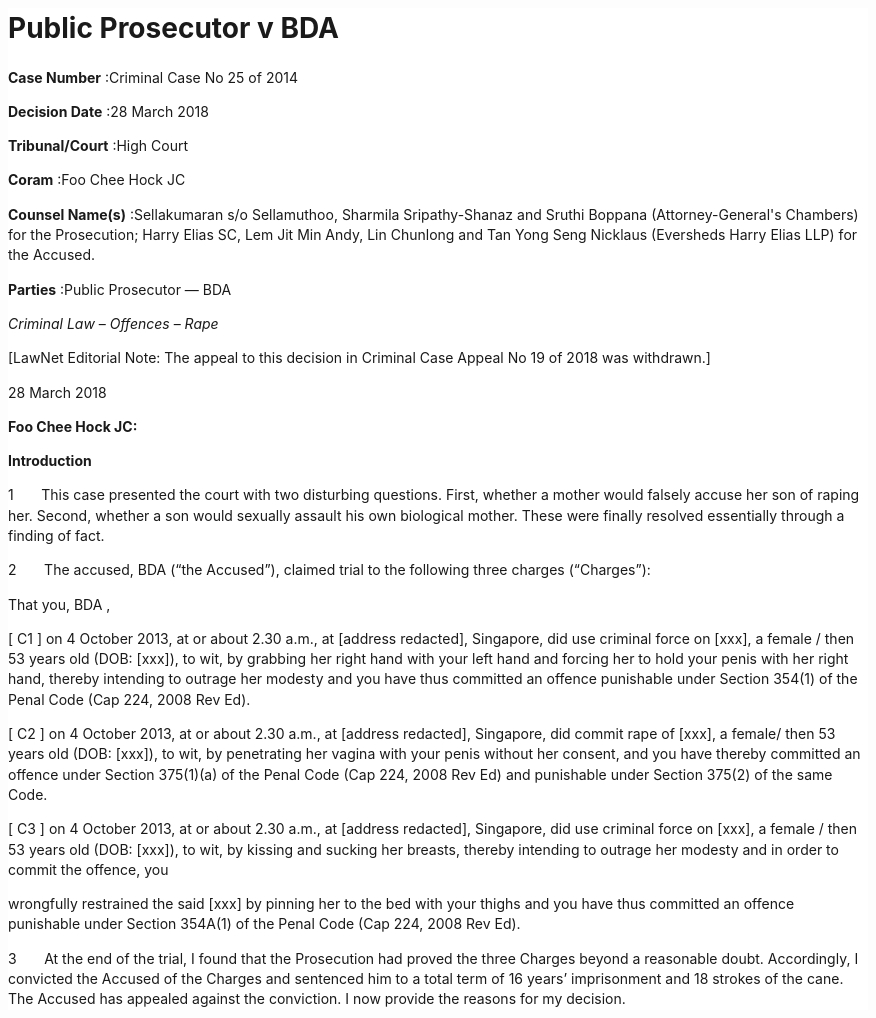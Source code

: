 # Public Prosecutor v BDA 



**Case Number** :Criminal Case No 25 of 2014 

**Decision Date** :28 March 2018 

**Tribunal/Court** :High Court 

**Coram** :Foo Chee Hock JC 

**Counsel Name(s)** :Sellakumaran s/o Sellamuthoo, Sharmila Sripathy-Shanaz and Sruthi Boppana (Attorney-General's Chambers) for the Prosecution; Harry Elias SC, Lem Jit Min Andy, Lin Chunlong and Tan Yong Seng Nicklaus (Eversheds Harry Elias LLP) for the Accused. 

**Parties** :Public Prosecutor — BDA 

_Criminal Law_ – _Offences_ – _Rape_ 

[LawNet Editorial Note: The appeal to this decision in Criminal Case Appeal No 19 of 2018 was withdrawn.] 

28 March 2018 

**Foo Chee Hock JC:** 

**Introduction** 

1       This case presented the court with two disturbing questions. First, whether a mother would falsely accuse her son of raping her. Second, whether a son would sexually assault his own biological mother. These were finally resolved essentially through a finding of fact. 

2       The accused, BDA (“the Accused”), claimed trial to the following three charges (“Charges”): 

 That you, BDA , 

 [ C1 ] on 4 October 2013, at or about 2.30 a.m., at [address redacted], Singapore, did use criminal force on [xxx], a female / then 53 years old (DOB: [xxx]), to wit, by grabbing her right hand with your left hand and forcing her to hold your penis with her right hand, thereby intending to outrage her modesty and you have thus committed an offence punishable under Section 354(1) of the Penal Code (Cap 224, 2008 Rev Ed). 

 [ C2 ] on 4 October 2013, at or about 2.30 a.m., at [address redacted], Singapore, did commit rape of [xxx], a female/ then 53 years old (DOB: [xxx]), to wit, by penetrating her vagina with your penis without her consent, and you have thereby committed an offence under Section 375(1)(a) of the Penal Code (Cap 224, 2008 Rev Ed) and punishable under Section 375(2) of the same Code. 

 [ C3 ] on 4 October 2013, at or about 2.30 a.m., at [address redacted], Singapore, did use criminal force on [xxx], a female / then 53 years old (DOB: [xxx]), to wit, by kissing and sucking her breasts, thereby intending to outrage her modesty and in order to commit the offence, you 


 wrongfully restrained the said [xxx] by pinning her to the bed with your thighs and you have thus committed an offence punishable under Section 354A(1) of the Penal Code (Cap 224, 2008 Rev Ed). 

3       At the end of the trial, I found that the Prosecution had proved the three Charges beyond a reasonable doubt. Accordingly, I convicted the Accused of the Charges and sentenced him to a total term of 16 years’ imprisonment and 18 strokes of the cane. The Accused has appealed against the conviction. I now provide the reasons for my decision. 
